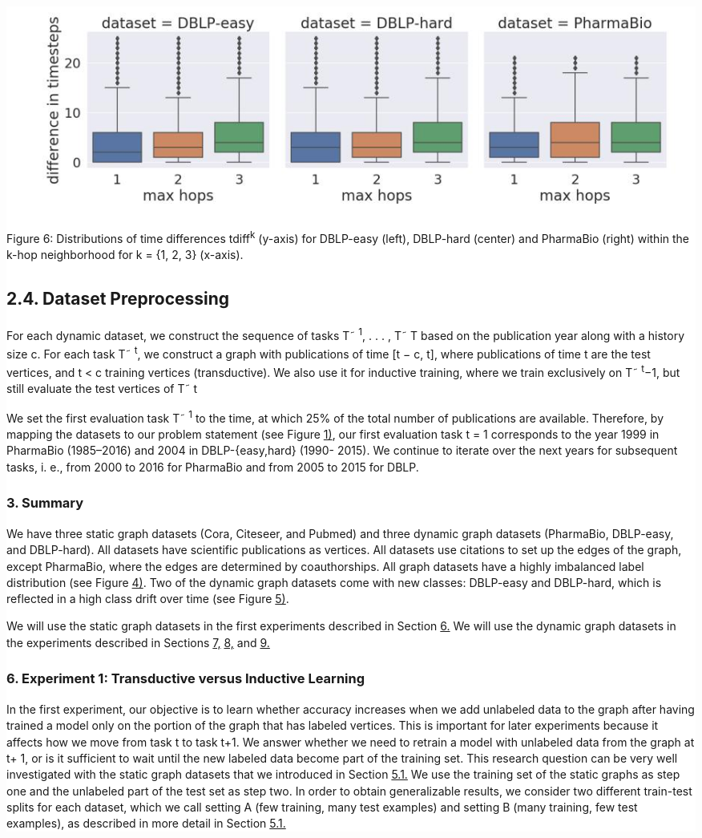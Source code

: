 ![](_page_24_Figure_0.jpeg)


<span id="page-24-1"></span>Figure 6: Distributions of time differences tdiff<sup>k</sup> (y-axis) for DBLP-easy (left), DBLP-hard (center) and PharmaBio (right) within the k-hop neighborhood for k = {1, 2, 3} (x-axis).

## 2.4. Dataset Preprocessing

For each dynamic dataset, we construct the sequence of tasks T˜ <sup>1</sup>, . . . , T˜ T based on the publication year along with a history size c. For each task T˜ <sup>t</sup>, we construct a graph with publications of time [t − c, t], where publications of time t are the test vertices, and t < c training vertices (transductive). We also use it for inductive training, where we train exclusively on T˜ <sup>t</sup>−1, but still evaluate the test vertices of T˜ t

We set the first evaluation task T˜ <sup>1</sup> to the time, at which 25% of the total number of publications are available. Therefore, by mapping the datasets to our problem statement (see Figure [1\)](#page-3-1), our first evaluation task t = 1 corresponds to the year 1999 in PharmaBio (1985–2016) and 2004 in DBLP-{easy,hard} (1990- 2015). We continue to iterate over the next years for subsequent tasks, i. e., from 2000 to 2016 for PharmaBio and from 2005 to 2015 for DBLP.

### 3. Summary

We have three static graph datasets (Cora, Citeseer, and Pubmed) and three dynamic graph datasets (PharmaBio, DBLP-easy, and DBLP-hard). All datasets have scientific publications as vertices. All datasets use citations to set up the edges of the graph, except PharmaBio, where the edges are determined by coauthorships. All graph datasets have a highly imbalanced label distribution (see Figure [4\)](#page-22-0). Two of the dynamic graph datasets come with new classes: DBLP-easy and DBLP-hard, which is reflected in a high class drift over time (see Figure [5\)](#page-23-0).

We will use the static graph datasets in the first experiments described in Section [6.](#page-24-0) We will use the dynamic graph datasets in the experiments described in Sections [7,](#page-27-0) [8,](#page-32-0) and [9.](#page-34-0)

### <span id="page-24-0"></span>6. Experiment 1: Transductive versus Inductive Learning

In the first experiment, our objective is to learn whether accuracy increases when we add unlabeled data to the graph after having trained a model only on the portion of the graph that has labeled vertices. This is important for later experiments because it affects how we move from task t to task t+1. We answer whether we need to retrain a model with unlabeled data from the graph at t+ 1, or is it sufficient to wait until the new labeled data become part of the training set. This research question can be very well investigated with the static graph datasets that we introduced in Section [5.1.](#page-20-1) We use the training set of the static graphs as step one and the unlabeled part of the test set as step two. In order to obtain generalizable results, we consider two different train-test splits for each dataset, which we call setting A (few training, many test examples) and setting B (many training, few test examples), as described in more detail in Section [5.1.](#page-20-1)

